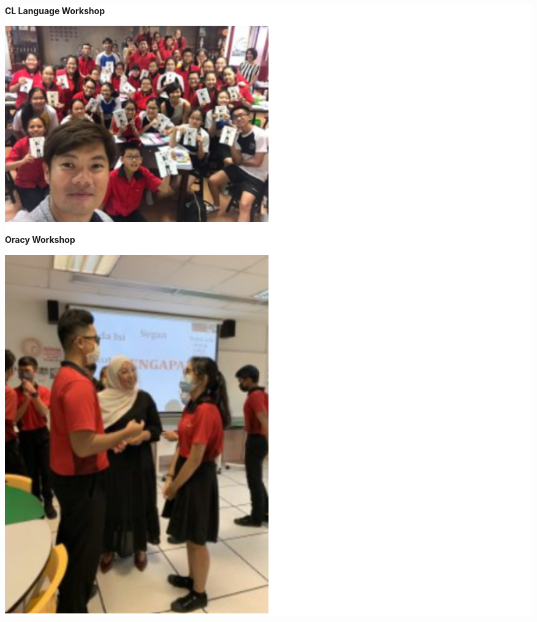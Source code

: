 <p><strong>CL Language Workshop</strong>
</p>
<div class="isomer-image-wrapper">
<img style="width: 50%;" height="auto" width="100%" alt="" src="/images/Programmes/Mother Tongue Languages/language_workshops_2.png">
</div>
<p></p>
</td>
</tr>
<tr>
<td rowspan="1" colspan="1">
<p><strong>Oracy Workshop</strong>
</p>
<div class="isomer-image-wrapper">
<img style="width: 50%;" height="auto" width="100%" alt="" src="/images/Programmes/Mother Tongue Languages/oracy_workshop.png">
</div>
<p></p>
</td>
<td rowspan="1" colspan="1">
<p></p>
</td>
</tr>
</tbody>
</table>
<p></p>
<p></p>
